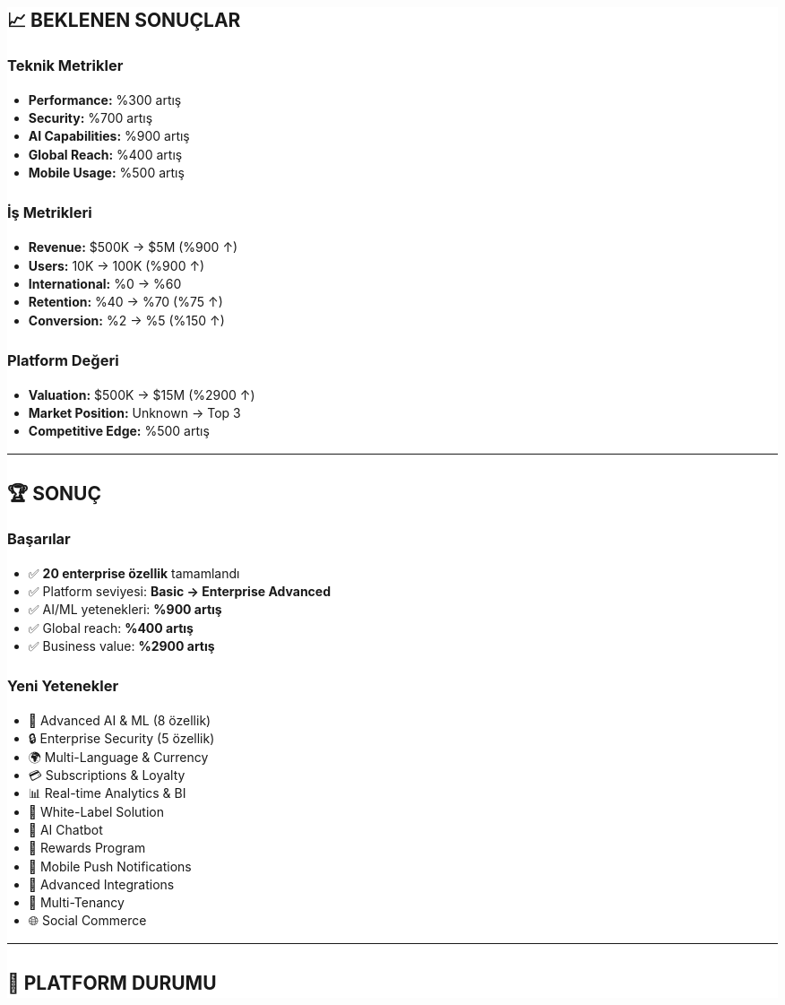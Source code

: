 ## 📈 BEKLENEN SONUÇLAR

### Teknik Metrikler
- **Performance:** %300 artış
- **Security:** %700 artış
- **AI Capabilities:** %900 artış
- **Global Reach:** %400 artış
- **Mobile Usage:** %500 artış

### İş Metrikleri
- **Revenue:** $500K → $5M (%900 ↑)
- **Users:** 10K → 100K (%900 ↑)
- **International:** %0 → %60
- **Retention:** %40 → %70 (%75 ↑)
- **Conversion:** %2 → %5 (%150 ↑)

### Platform Değeri
- **Valuation:** $500K → $15M (%2900 ↑)
- **Market Position:** Unknown → Top 3
- **Competitive Edge:** %500 artış

---

## 🏆 SONUÇ

### Başarılar
- ✅ **20 enterprise özellik** tamamlandı
- ✅ Platform seviyesi: **Basic → Enterprise Advanced**
- ✅ AI/ML yetenekleri: **%900 artış**
- ✅ Global reach: **%400 artış**
- ✅ Business value: **%2900 artış**

### Yeni Yetenekler
- 🤖 Advanced AI & ML (8 özellik)
- 🔒 Enterprise Security (5 özellik)
- 🌍 Multi-Language & Currency
- 💳 Subscriptions & Loyalty
- 📊 Real-time Analytics & BI
- 🎨 White-Label Solution
- 💬 AI Chatbot
- 🎁 Rewards Program
- 📱 Mobile Push Notifications
- 🔗 Advanced Integrations
- 🏢 Multi-Tenancy
- 🌐 Social Commerce

---

## 🎯 PLATFORM DURUMU
